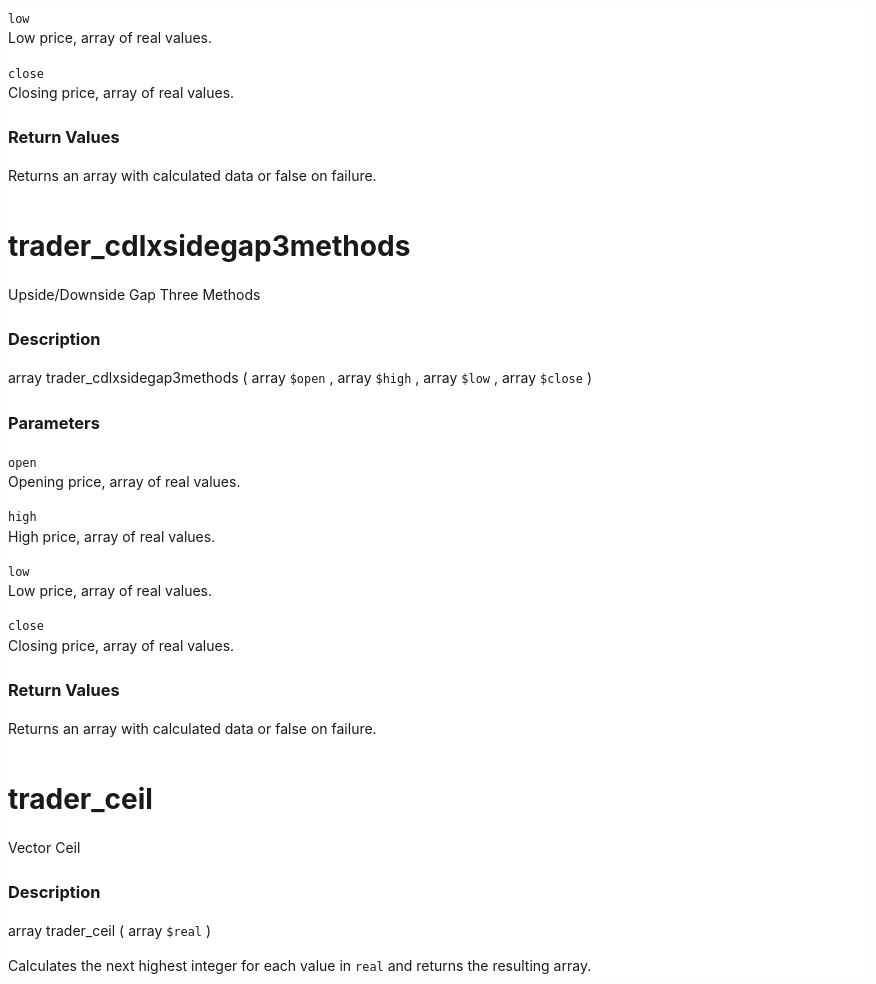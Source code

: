 `low`  
Low price, array of real values.

`close`  
Closing price, array of real values.

### Return Values

Returns an array with calculated data or false on failure.

trader\_cdlxsidegap3methods
===========================

Upside/Downside Gap Three Methods

### Description

<span class="type">array</span> <span
class="methodname">trader\_cdlxsidegap3methods</span> ( <span
class="methodparam"><span class="type">array</span> `$open`</span> ,
<span class="methodparam"><span class="type">array</span> `$high`</span>
, <span class="methodparam"><span class="type">array</span>
`$low`</span> , <span class="methodparam"><span
class="type">array</span> `$close`</span> )

### Parameters

`open`  
Opening price, array of real values.

`high`  
High price, array of real values.

`low`  
Low price, array of real values.

`close`  
Closing price, array of real values.

### Return Values

Returns an array with calculated data or false on failure.

trader\_ceil
============

Vector Ceil

### Description

<span class="type">array</span> <span
class="methodname">trader\_ceil</span> ( <span class="methodparam"><span
class="type">array</span> `$real`</span> )

Calculates the next highest integer for each value in `real` and returns
the resulting array.
